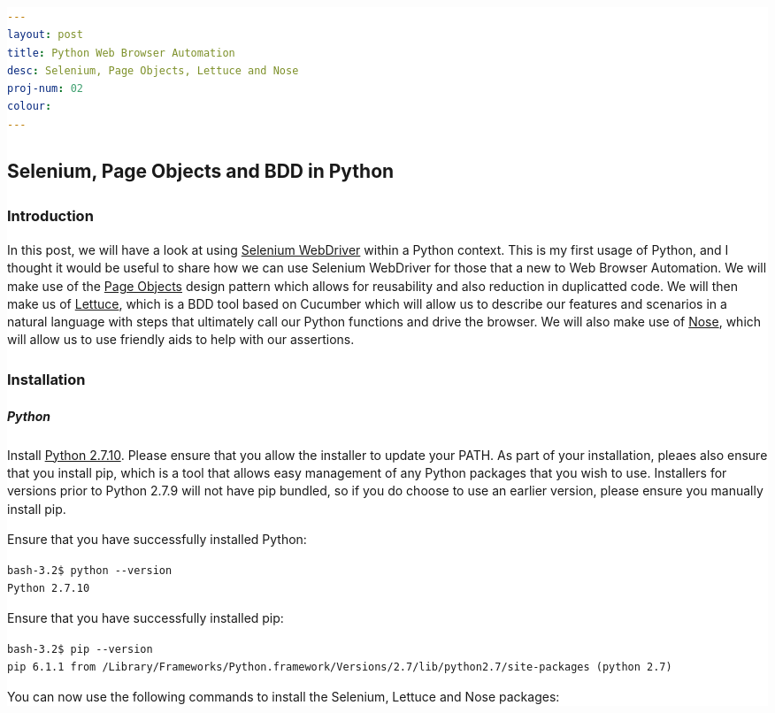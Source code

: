 ```yaml
---
layout: post
title: Python Web Browser Automation
desc: Selenium, Page Objects, Lettuce and Nose
proj-num: 02
colour: 
---
```




## Selenium, Page Objects and BDD in Python

### Introduction

In this post, we will have a look at using [Selenium WebDriver](http://www.seleniumhq.org/projects/webdriver/) within a Python context.  This is my first usage of Python, and I thought it would be useful to share how we can use Selenium WebDriver for those that a new to Web Browser Automation.  We will make use of the [Page Objects](http://selenium-python.readthedocs.org/page-objects.html) design pattern which allows for reusability and also reduction in duplicatted code.  We will then make us of [Lettuce](http://lettuce.it/), which is a BDD tool based on Cucumber which will allow us to describe our features and scenarios in a natural language with steps that ultimately call our Python functions and drive the browser.  We will also make use of [Nose](http://nose.readthedocs.org/en/latest/testing_tools.html), which will allow us to use friendly aids to help with our assertions.

### Installation

##### Python

Install [Python 2.7.10](https://www.python.org/downloads/release/python-2710/).  Please ensure that you allow the installer to update your PATH.  As part of your installation, pleaes also ensure that you install pip, which is a tool that allows easy management of any Python packages that you wish to use.  Installers for versions prior to Python 2.7.9 will not have pip bundled, so if you do choose to use an earlier version, please ensure you manually install pip.

Ensure that you have successfully installed Python:  

>
~~~
bash-3.2$ python --version  
Python 2.7.10
~~~

Ensure that you have successfully installed pip: 

>
~~~
bash-3.2$ pip --version
pip 6.1.1 from /Library/Frameworks/Python.framework/Versions/2.7/lib/python2.7/site-packages (python 2.7)
~~~

You can now use the following commands to install the Selenium, Lettuce and Nose packages:
